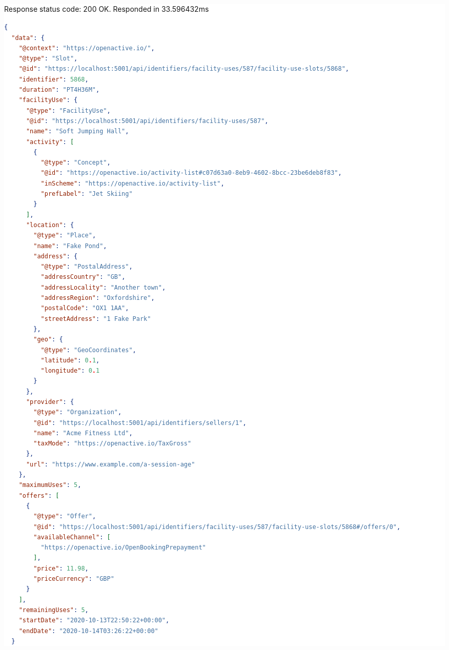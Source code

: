 
Response status code: 200 OK. Responded in 33.596432ms
```json
{
  "data": {
    "@context": "https://openactive.io/",
    "@type": "Slot",
    "@id": "https://localhost:5001/api/identifiers/facility-uses/587/facility-use-slots/5868",
    "identifier": 5868,
    "duration": "PT4H36M",
    "facilityUse": {
      "@type": "FacilityUse",
      "@id": "https://localhost:5001/api/identifiers/facility-uses/587",
      "name": "Soft Jumping Hall",
      "activity": [
        {
          "@type": "Concept",
          "@id": "https://openactive.io/activity-list#c07d63a0-8eb9-4602-8bcc-23be6deb8f83",
          "inScheme": "https://openactive.io/activity-list",
          "prefLabel": "Jet Skiing"
        }
      ],
      "location": {
        "@type": "Place",
        "name": "Fake Pond",
        "address": {
          "@type": "PostalAddress",
          "addressCountry": "GB",
          "addressLocality": "Another town",
          "addressRegion": "Oxfordshire",
          "postalCode": "OX1 1AA",
          "streetAddress": "1 Fake Park"
        },
        "geo": {
          "@type": "GeoCoordinates",
          "latitude": 0.1,
          "longitude": 0.1
        }
      },
      "provider": {
        "@type": "Organization",
        "@id": "https://localhost:5001/api/identifiers/sellers/1",
        "name": "Acme Fitness Ltd",
        "taxMode": "https://openactive.io/TaxGross"
      },
      "url": "https://www.example.com/a-session-age"
    },
    "maximumUses": 5,
    "offers": [
      {
        "@type": "Offer",
        "@id": "https://localhost:5001/api/identifiers/facility-uses/587/facility-use-slots/5868#/offers/0",
        "availableChannel": [
          "https://openactive.io/OpenBookingPrepayment"
        ],
        "price": 11.98,
        "priceCurrency": "GBP"
      }
    ],
    "remainingUses": 5,
    "startDate": "2020-10-13T22:50:22+00:00",
    "endDate": "2020-10-14T03:26:22+00:00"
  }
```